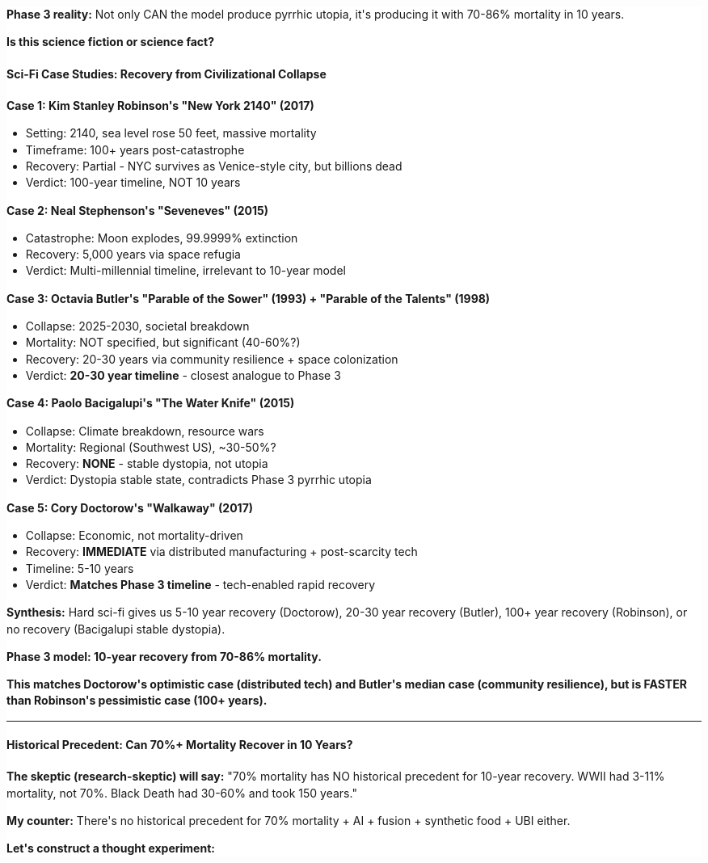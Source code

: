 **Phase 3 reality:** Not only CAN the model produce pyrrhic utopia, it's producing it with 70-86% mortality in 10 years.

**Is this science fiction or science fact?**

#### Sci-Fi Case Studies: Recovery from Civilizational Collapse

**Case 1: Kim Stanley Robinson's "New York 2140" (2017)**
- Setting: 2140, sea level rose 50 feet, massive mortality
- Timeframe: 100+ years post-catastrophe
- Recovery: Partial - NYC survives as Venice-style city, but billions dead
- Verdict: 100-year timeline, NOT 10 years

**Case 2: Neal Stephenson's "Seveneves" (2015)**
- Catastrophe: Moon explodes, 99.9999% extinction
- Recovery: 5,000 years via space refugia
- Verdict: Multi-millennial timeline, irrelevant to 10-year model

**Case 3: Octavia Butler's "Parable of the Sower" (1993) + "Parable of the Talents" (1998)**
- Collapse: 2025-2030, societal breakdown
- Mortality: NOT specified, but significant (40-60%?)
- Recovery: 20-30 years via community resilience + space colonization
- Verdict: **20-30 year timeline** - closest analogue to Phase 3

**Case 4: Paolo Bacigalupi's "The Water Knife" (2015)**
- Collapse: Climate breakdown, resource wars
- Mortality: Regional (Southwest US), ~30-50%?
- Recovery: **NONE** - stable dystopia, not utopia
- Verdict: Dystopia stable state, contradicts Phase 3 pyrrhic utopia

**Case 5: Cory Doctorow's "Walkaway" (2017)**
- Collapse: Economic, not mortality-driven
- Recovery: **IMMEDIATE** via distributed manufacturing + post-scarcity tech
- Timeline: 5-10 years
- Verdict: **Matches Phase 3 timeline** - tech-enabled rapid recovery

**Synthesis:** Hard sci-fi gives us 5-10 year recovery (Doctorow), 20-30 year recovery (Butler), 100+ year recovery (Robinson), or no recovery (Bacigalupi stable dystopia).

**Phase 3 model: 10-year recovery from 70-86% mortality.**

**This matches Doctorow's optimistic case (distributed tech) and Butler's median case (community resilience), but is FASTER than Robinson's pessimistic case (100+ years).**

---

#### Historical Precedent: Can 70%+ Mortality Recover in 10 Years?

**The skeptic (research-skeptic) will say:** "70% mortality has NO historical precedent for 10-year recovery. WWII had 3-11% mortality, not 70%. Black Death had 30-60% and took 150 years."

**My counter:** There's no historical precedent for 70% mortality + AI + fusion + synthetic food + UBI either.

**Let's construct a thought experiment:**
